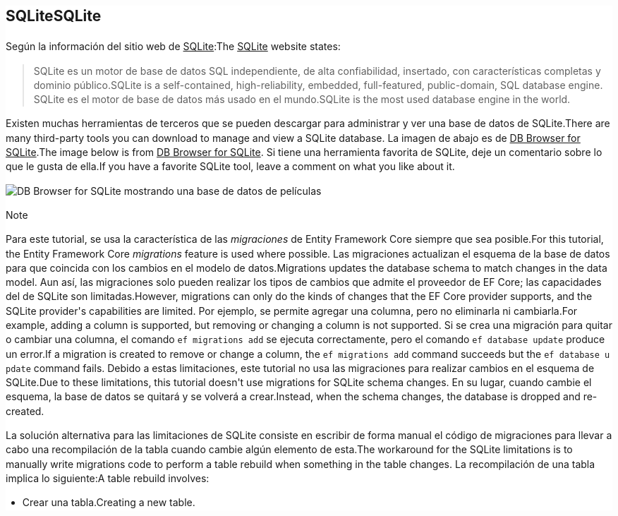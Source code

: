 ## <a name="sqlite"></a><span data-ttu-id="b8b63-132">SQLite</span><span class="sxs-lookup"><span data-stu-id="b8b63-132">SQLite</span></span>

<span data-ttu-id="b8b63-133">Según la información del sitio web de [SQLite](https://www.sqlite.org/):</span><span class="sxs-lookup"><span data-stu-id="b8b63-133">The [SQLite](https://www.sqlite.org/) website states:</span></span>

> <span data-ttu-id="b8b63-134">SQLite es un motor de base de datos SQL independiente, de alta confiabilidad, insertado, con características completas y dominio público.</span><span class="sxs-lookup"><span data-stu-id="b8b63-134">SQLite is a self-contained, high-reliability, embedded, full-featured, public-domain, SQL database engine.</span></span> <span data-ttu-id="b8b63-135">SQLite es el motor de base de datos más usado en el mundo.</span><span class="sxs-lookup"><span data-stu-id="b8b63-135">SQLite is the most used database engine in the world.</span></span>

<span data-ttu-id="b8b63-136">Existen muchas herramientas de terceros que se pueden descargar para administrar y ver una base de datos de SQLite.</span><span class="sxs-lookup"><span data-stu-id="b8b63-136">There are many third-party tools you can download to manage and view a SQLite database.</span></span> <span data-ttu-id="b8b63-137">La imagen de abajo es de [DB Browser for SQLite](https://sqlitebrowser.org/).</span><span class="sxs-lookup"><span data-stu-id="b8b63-137">The image below is from [DB Browser for SQLite](https://sqlitebrowser.org/).</span></span> <span data-ttu-id="b8b63-138">Si tiene una herramienta favorita de SQLite, deje un comentario sobre lo que le gusta de ella.</span><span class="sxs-lookup"><span data-stu-id="b8b63-138">If you have a favorite SQLite tool, leave a comment on what you like about it.</span></span>

![DB Browser for SQLite mostrando una base de datos de películas](~/tutorials/first-mvc-app-xplat/working-with-sql/_static/dbb.png)

> [!NOTE]
> <span data-ttu-id="b8b63-140">Para este tutorial, se usa la característica de las *migraciones* de Entity Framework Core siempre que sea posible.</span><span class="sxs-lookup"><span data-stu-id="b8b63-140">For this tutorial, the Entity Framework Core *migrations* feature is used where possible.</span></span> <span data-ttu-id="b8b63-141">Las migraciones actualizan el esquema de la base de datos para que coincida con los cambios en el modelo de datos.</span><span class="sxs-lookup"><span data-stu-id="b8b63-141">Migrations updates the database schema to match changes in the data model.</span></span> <span data-ttu-id="b8b63-142">Aun así, las migraciones solo pueden realizar los tipos de cambios que admite el proveedor de EF Core; las capacidades del de SQLite son limitadas.</span><span class="sxs-lookup"><span data-stu-id="b8b63-142">However, migrations can only do the kinds of changes that the EF Core provider supports, and the SQLite provider's capabilities are limited.</span></span> <span data-ttu-id="b8b63-143">Por ejemplo, se permite agregar una columna, pero no eliminarla ni cambiarla.</span><span class="sxs-lookup"><span data-stu-id="b8b63-143">For example, adding a column is supported, but removing or changing a column is not supported.</span></span> <span data-ttu-id="b8b63-144">Si se crea una migración para quitar o cambiar una columna, el comando `ef migrations add` se ejecuta correctamente, pero el comando `ef database update` produce un error.</span><span class="sxs-lookup"><span data-stu-id="b8b63-144">If a migration is created to remove or change a column, the `ef migrations add` command succeeds but the `ef database update` command fails.</span></span> <span data-ttu-id="b8b63-145">Debido a estas limitaciones, este tutorial no usa las migraciones para realizar cambios en el esquema de SQLite.</span><span class="sxs-lookup"><span data-stu-id="b8b63-145">Due to these limitations, this tutorial doesn't use migrations for SQLite schema changes.</span></span> <span data-ttu-id="b8b63-146">En su lugar, cuando cambie el esquema, la base de datos se quitará y se volverá a crear.</span><span class="sxs-lookup"><span data-stu-id="b8b63-146">Instead, when the schema changes, the database is dropped and re-created.</span></span>
>
><span data-ttu-id="b8b63-147">La solución alternativa para las limitaciones de SQLite consiste en escribir de forma manual el código de migraciones para llevar a cabo una recompilación de la tabla cuando cambie algún elemento de esta.</span><span class="sxs-lookup"><span data-stu-id="b8b63-147">The workaround for the SQLite limitations is to manually write migrations code to perform a table rebuild when something in the table changes.</span></span> <span data-ttu-id="b8b63-148">La recompilación de una tabla implica lo siguiente:</span><span class="sxs-lookup"><span data-stu-id="b8b63-148">A table rebuild involves:</span></span>
>
>* <span data-ttu-id="b8b63-149">Crear una tabla.</span><span class="sxs-lookup"><span data-stu-id="b8b63-149">Creating a new table.</span></span>